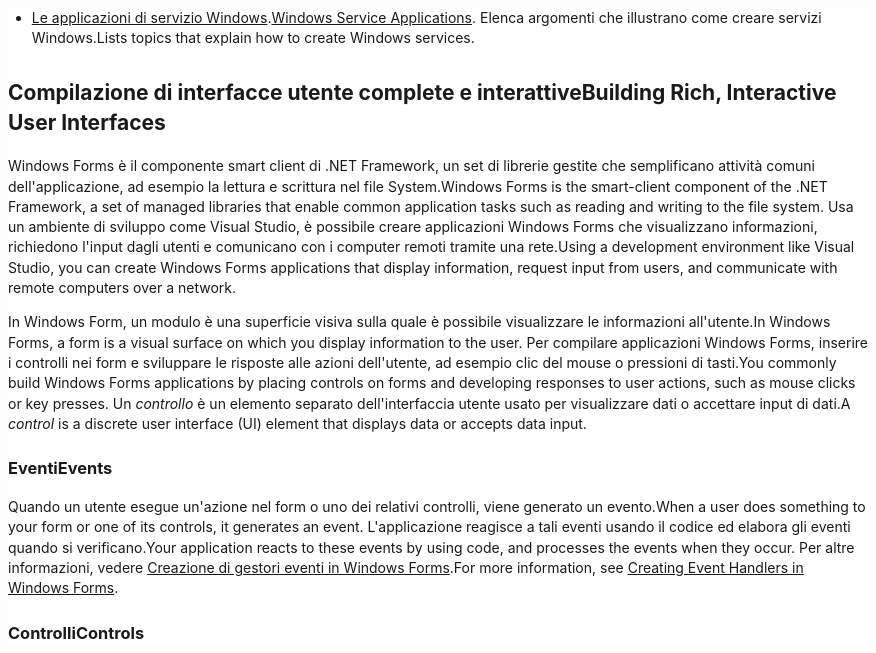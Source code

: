 - <span data-ttu-id="a65d1-113">[Le applicazioni di servizio Windows](../../../framework/windows-services/index.md).</span><span class="sxs-lookup"><span data-stu-id="a65d1-113">[Windows Service Applications](../../../framework/windows-services/index.md).</span></span> <span data-ttu-id="a65d1-114">Elenca argomenti che illustrano come creare servizi Windows.</span><span class="sxs-lookup"><span data-stu-id="a65d1-114">Lists topics that explain how to create Windows services.</span></span>  
  
## <a name="building-rich-interactive-user-interfaces"></a><span data-ttu-id="a65d1-115">Compilazione di interfacce utente complete e interattive</span><span class="sxs-lookup"><span data-stu-id="a65d1-115">Building Rich, Interactive User Interfaces</span></span>  
 <span data-ttu-id="a65d1-116">Windows Forms è il componente smart client di .NET Framework, un set di librerie gestite che semplificano attività comuni dell'applicazione, ad esempio la lettura e scrittura nel file System.</span><span class="sxs-lookup"><span data-stu-id="a65d1-116">Windows Forms is the smart-client component of the .NET Framework, a set of managed libraries that enable common application tasks such as reading and writing to the file system.</span></span> <span data-ttu-id="a65d1-117">Usa un ambiente di sviluppo come Visual Studio, è possibile creare applicazioni Windows Forms che visualizzano informazioni, richiedono l'input dagli utenti e comunicano con i computer remoti tramite una rete.</span><span class="sxs-lookup"><span data-stu-id="a65d1-117">Using a development environment like Visual Studio, you can create Windows Forms applications that display information, request input from users, and communicate with remote computers over a network.</span></span>  
  
 <span data-ttu-id="a65d1-118">In Windows Form, un modulo è una superficie visiva sulla quale è possibile visualizzare le informazioni all'utente.</span><span class="sxs-lookup"><span data-stu-id="a65d1-118">In Windows Forms, a form is a visual surface on which you display information to the user.</span></span> <span data-ttu-id="a65d1-119">Per compilare applicazioni Windows Forms, inserire i controlli nei form e sviluppare le risposte alle azioni dell'utente, ad esempio clic del mouse o pressioni di tasti.</span><span class="sxs-lookup"><span data-stu-id="a65d1-119">You commonly build Windows Forms applications by placing controls on forms and developing responses to user actions, such as mouse clicks or key presses.</span></span> <span data-ttu-id="a65d1-120">Un *controllo* è un elemento separato dell'interfaccia utente usato per visualizzare dati o accettare input di dati.</span><span class="sxs-lookup"><span data-stu-id="a65d1-120">A *control* is a discrete user interface (UI) element that displays data or accepts data input.</span></span>  
  
### <a name="events"></a><span data-ttu-id="a65d1-121">Eventi</span><span class="sxs-lookup"><span data-stu-id="a65d1-121">Events</span></span>  
 <span data-ttu-id="a65d1-122">Quando un utente esegue un'azione nel form o uno dei relativi controlli, viene generato un evento.</span><span class="sxs-lookup"><span data-stu-id="a65d1-122">When a user does something to your form or one of its controls, it generates an event.</span></span> <span data-ttu-id="a65d1-123">L'applicazione reagisce a tali eventi usando il codice ed elabora gli eventi quando si verificano.</span><span class="sxs-lookup"><span data-stu-id="a65d1-123">Your application reacts to these events by using code, and processes the events when they occur.</span></span> <span data-ttu-id="a65d1-124">Per altre informazioni, vedere [Creazione di gestori eventi in Windows Forms](../../../framework/winforms/creating-event-handlers-in-windows-forms.md).</span><span class="sxs-lookup"><span data-stu-id="a65d1-124">For more information, see [Creating Event Handlers in Windows Forms](../../../framework/winforms/creating-event-handlers-in-windows-forms.md).</span></span>  
  
### <a name="controls"></a><span data-ttu-id="a65d1-125">Controlli</span><span class="sxs-lookup"><span data-stu-id="a65d1-125">Controls</span></span>  